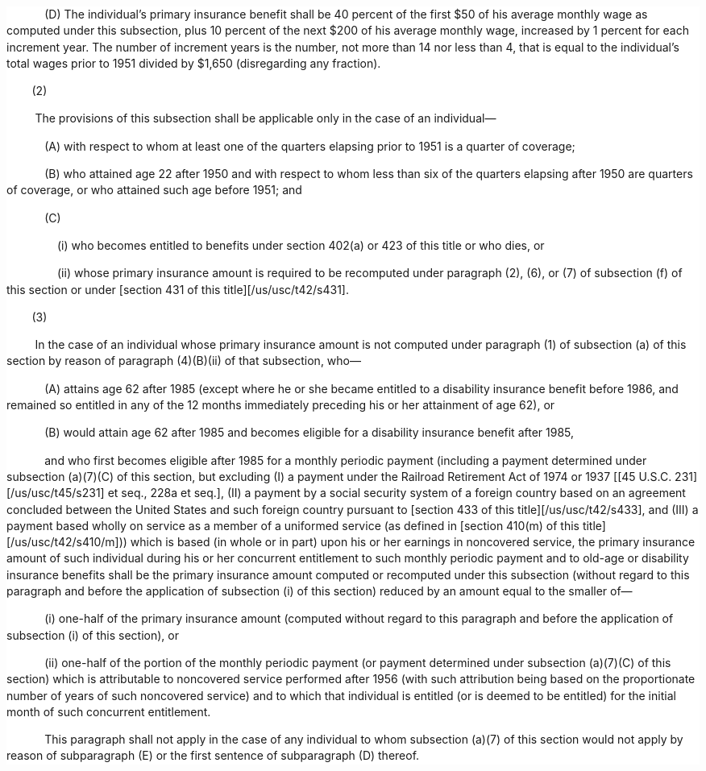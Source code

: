             (D) The individual’s primary insurance benefit shall be 40 percent of the first $50 of his average monthly wage as computed under this subsection, plus 10 percent of the next $200 of his average monthly wage, increased by 1 percent for each increment year. The number of increment years is the number, not more than 14 nor less than 4, that is equal to the individual’s total wages prior to 1951 divided by $1,650 (disregarding any fraction).

        (2)

         The provisions of this subsection shall be applicable only in the case of an individual—

            (A) with respect to whom at least one of the quarters elapsing prior to 1951 is a quarter of coverage;

            (B) who attained age 22 after 1950 and with respect to whom less than six of the quarters elapsing after 1950 are quarters of coverage, or who attained such age before 1951; and

            (C)

                (i) who becomes entitled to benefits under section 402(a) or 423 of this title or who dies, or

                (ii) whose primary insurance amount is required to be recomputed under paragraph (2), (6), or (7) of subsection (f) of this section or under [section 431 of this title][/us/usc/t42/s431].

        (3)

         In the case of an individual whose primary insurance amount is not computed under paragraph (1) of subsection (a) of this section by reason of paragraph (4)(B)(ii) of that subsection, who—

            (A) attains age 62 after 1985 (except where he or she became entitled to a disability insurance benefit before 1986, and remained so entitled in any of the 12 months immediately preceding his or her attainment of age 62), or

            (B) would attain age 62 after 1985 and becomes eligible for a disability insurance benefit after 1985,

            and who first becomes eligible after 1985 for a monthly periodic payment (including a payment determined under subsection (a)(7)(C) of this section, but excluding (I) a payment under the Railroad Retirement Act of 1974 or 1937 \[[45 U.S.C. 231][/us/usc/t45/s231] et seq., 228a et seq.\], (II) a payment by a social security system of a foreign country based on an agreement concluded between the United States and such foreign country pursuant to [section 433 of this title][/us/usc/t42/s433], and (III) a payment based wholly on service as a member of a uniformed service (as defined in [section 410(m) of this title][/us/usc/t42/s410/m])) which is based (in whole or in part) upon his or her earnings in noncovered service, the primary insurance amount of such individual during his or her concurrent entitlement to such monthly periodic payment and to old-age or disability insurance benefits shall be the primary insurance amount computed or recomputed under this subsection (without regard to this paragraph and before the application of subsection (i) of this section) reduced by an amount equal to the smaller of—

            (i) one-half of the primary insurance amount (computed without regard to this paragraph and before the application of subsection (i) of this section), or

            (ii) one-half of the portion of the monthly periodic payment (or payment determined under subsection (a)(7)(C) of this section) which is attributable to noncovered service performed after 1956 (with such attribution being based on the proportionate number of years of such noncovered service) and to which that individual is entitled (or is deemed to be entitled) for the initial month of such concurrent entitlement.

            This paragraph shall not apply in the case of any individual to whom subsection (a)(7) of this section would not apply by reason of subparagraph (E) or the first sentence of subparagraph (D) thereof.
